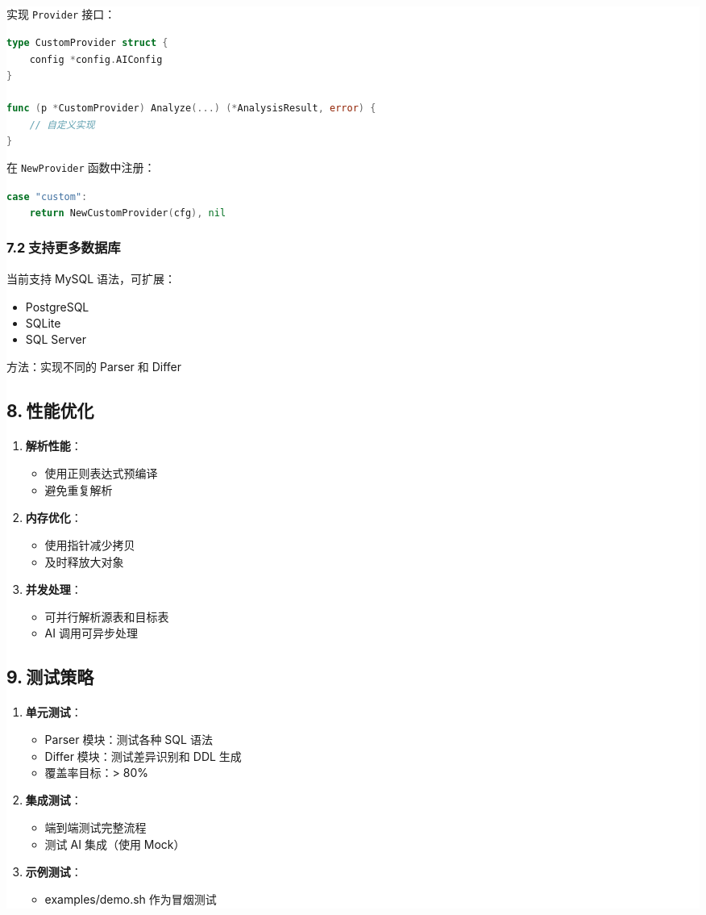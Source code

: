 实现 `Provider` 接口：

```go
type CustomProvider struct {
    config *config.AIConfig
}

func (p *CustomProvider) Analyze(...) (*AnalysisResult, error) {
    // 自定义实现
}
```

在 `NewProvider` 函数中注册：

```go
case "custom":
    return NewCustomProvider(cfg), nil
```

### 7.2 支持更多数据库

当前支持 MySQL 语法，可扩展：
- PostgreSQL
- SQLite
- SQL Server

方法：实现不同的 Parser 和 Differ

## 8. 性能优化

1. **解析性能**：
   - 使用正则表达式预编译
   - 避免重复解析

2. **内存优化**：
   - 使用指针减少拷贝
   - 及时释放大对象

3. **并发处理**：
   - 可并行解析源表和目标表
   - AI 调用可异步处理

## 9. 测试策略

1. **单元测试**：
   - Parser 模块：测试各种 SQL 语法
   - Differ 模块：测试差异识别和 DDL 生成
   - 覆盖率目标：> 80%

2. **集成测试**：
   - 端到端测试完整流程
   - 测试 AI 集成（使用 Mock）

3. **示例测试**：
   - examples/demo.sh 作为冒烟测试
